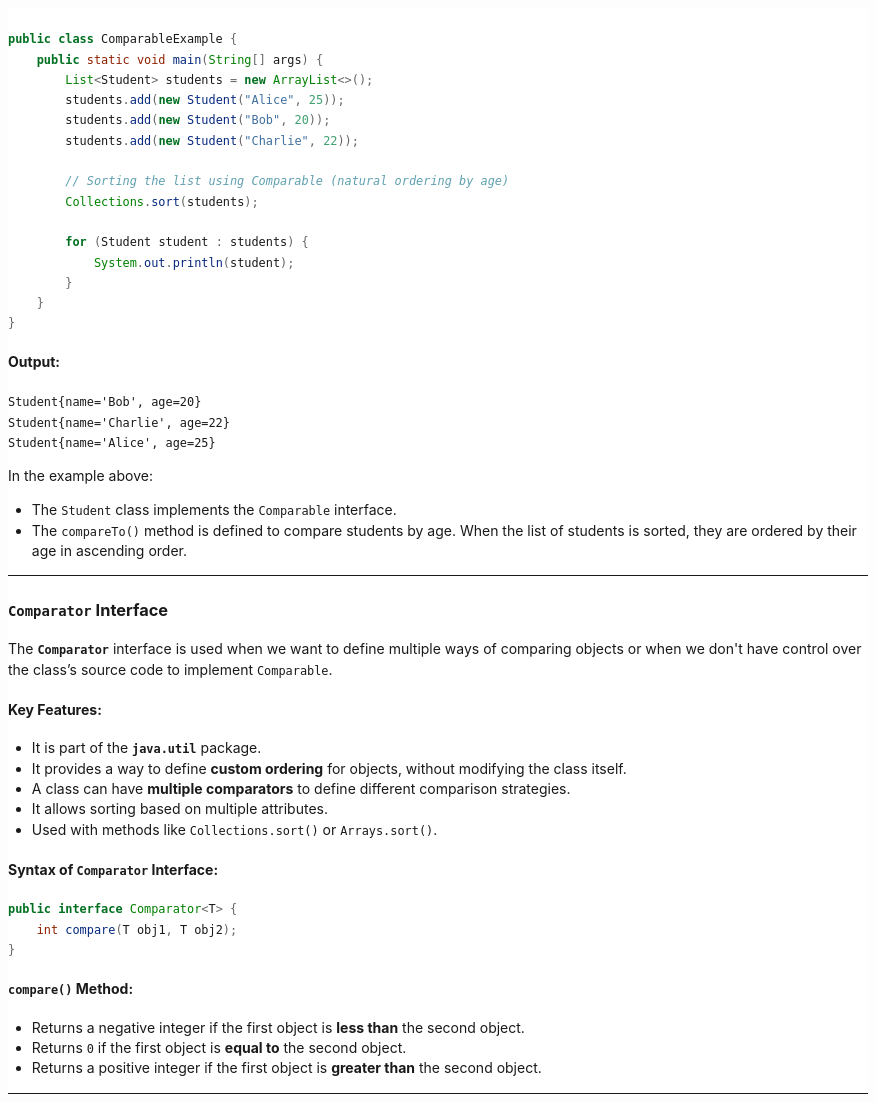 ```java

public class ComparableExample {
    public static void main(String[] args) {
        List<Student> students = new ArrayList<>();
        students.add(new Student("Alice", 25));
        students.add(new Student("Bob", 20));
        students.add(new Student("Charlie", 22));

        // Sorting the list using Comparable (natural ordering by age)
        Collections.sort(students);

        for (Student student : students) {
            System.out.println(student);
        }
    }
}
```

#### Output:
```
Student{name='Bob', age=20}
Student{name='Charlie', age=22}
Student{name='Alice', age=25}
```

In the example above:
- The `Student` class implements the `Comparable` interface.
- The `compareTo()` method is defined to compare students by age. When the list of students is sorted, they are ordered by their age in ascending order.

---

### `Comparator` Interface

The **`Comparator`** interface is used when we want to define multiple ways of comparing objects or when we don't have control over the class’s source code to implement `Comparable`.

#### Key Features:
- It is part of the **`java.util`** package.
- It provides a way to define **custom ordering** for objects, without modifying the class itself.
- A class can have **multiple comparators** to define different comparison strategies.
- It allows sorting based on multiple attributes.
- Used with methods like `Collections.sort()` or `Arrays.sort()`.

#### Syntax of `Comparator` Interface:
```java
public interface Comparator<T> {
    int compare(T obj1, T obj2);
}
```

#### `compare()` Method:
- Returns a negative integer if the first object is **less than** the second object.
- Returns `0` if the first object is **equal to** the second object.
- Returns a positive integer if the first object is **greater than** the second object.

---